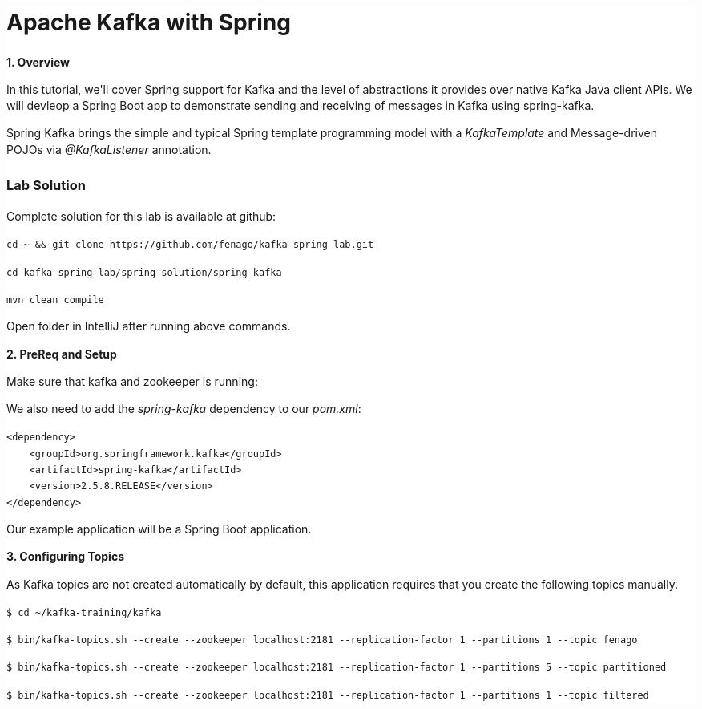 
Apache Kafka with Spring
=========================


**1. Overview**


In this tutorial, we'll cover Spring support for Kafka and the level of
abstractions it provides over native Kafka Java client APIs. We will devleop a Spring Boot app to demonstrate sending and receiving of messages in Kafka using spring-kafka.


Spring Kafka brings the simple and typical Spring template programming
model with a *KafkaTemplate* and Message-driven POJOs via
*@KafkaListener* annotation.


### Lab Solution

Complete solution for this lab is available at github:

`cd ~ && git clone https://github.com/fenago/kafka-spring-lab.git`

`cd kafka-spring-lab/spring-solution/spring-kafka`

`mvn clean compile`


Open folder in IntelliJ after running above commands.


**2. PreReq and Setup**

Make sure that kafka and zookeeper is running:

We also need to add the *spring-kafka* dependency to our *pom.xml*:

    <dependency>
        <groupId>org.springframework.kafka</groupId>
        <artifactId>spring-kafka</artifactId>
        <version>2.5.8.RELEASE</version>
    </dependency>

Our example application will be a Spring Boot application.


**3. Configuring Topics**

As Kafka topics are not created automatically by default, this application requires that you create the following topics manually.

`$ cd ~/kafka-training/kafka`<br>

`$ bin/kafka-topics.sh --create --zookeeper localhost:2181 --replication-factor 1 --partitions 1 --topic fenago`<br>

`$ bin/kafka-topics.sh --create --zookeeper localhost:2181 --replication-factor 1 --partitions 5 --topic partitioned`<br>

`$ bin/kafka-topics.sh --create --zookeeper localhost:2181 --replication-factor 1 --partitions 1 --topic filtered`<br>
